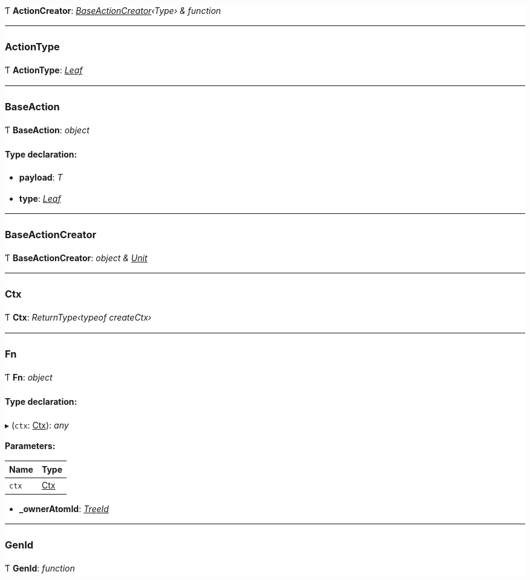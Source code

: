 Ƭ **ActionCreator**: _[BaseActionCreator](_reatom_core.md#markdown-header-baseactioncreator)‹Type› & function_

---

### ActionType

Ƭ **ActionType**: _[Leaf](_reatom_core.md#markdown-header-leaf)_

---

### BaseAction

Ƭ **BaseAction**: _object_

#### Type declaration:

- **payload**: _T_

- **type**: _[Leaf](_reatom_core.md#markdown-header-leaf)_

---

### BaseActionCreator

Ƭ **BaseActionCreator**: _object & [Unit](_reatom_core.md#markdown-header-unit)_

---

### Ctx

Ƭ **Ctx**: _ReturnType‹typeof createCtx›_

---

### Fn

Ƭ **Fn**: _object_

#### Type declaration:

▸ (`ctx`: [Ctx](_reatom_core.md#markdown-header-ctx)): _any_

**Parameters:**

| Name  | Type                                       |
| ----- | ------------------------------------------ |
| `ctx` | [Ctx](_reatom_core.md#markdown-header-ctx) |

- **\_ownerAtomId**: _[TreeId](_reatom_core.md#markdown-header-treeid)_

---

### GenId

Ƭ **GenId**: _function_
